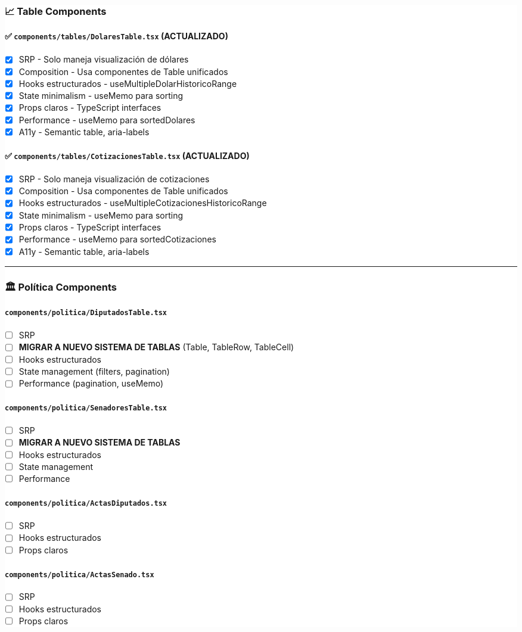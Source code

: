 
### 📈 Table Components

#### ✅ **`components/tables/DolaresTable.tsx`** (ACTUALIZADO)

- [x] SRP - Solo maneja visualización de dólares
- [x] Composition - Usa componentes de Table unificados
- [x] Hooks estructurados - useMultipleDolarHistoricoRange
- [x] State minimalism - useMemo para sorting
- [x] Props claros - TypeScript interfaces
- [x] Performance - useMemo para sortedDolares
- [x] A11y - Semantic table, aria-labels

#### ✅ **`components/tables/CotizacionesTable.tsx`** (ACTUALIZADO)

- [x] SRP - Solo maneja visualización de cotizaciones
- [x] Composition - Usa componentes de Table unificados
- [x] Hooks estructurados - useMultipleCotizacionesHistoricoRange
- [x] State minimalism - useMemo para sorting
- [x] Props claros - TypeScript interfaces
- [x] Performance - useMemo para sortedCotizaciones
- [x] A11y - Semantic table, aria-labels

---

### 🏛️ Política Components

#### `components/politica/DiputadosTable.tsx`

- [ ] SRP
- [ ] **MIGRAR A NUEVO SISTEMA DE TABLAS** (Table, TableRow, TableCell)
- [ ] Hooks estructurados
- [ ] State management (filters, pagination)
- [ ] Performance (pagination, useMemo)

#### `components/politica/SenadoresTable.tsx`

- [ ] SRP
- [ ] **MIGRAR A NUEVO SISTEMA DE TABLAS**
- [ ] Hooks estructurados
- [ ] State management
- [ ] Performance

#### `components/politica/ActasDiputados.tsx`

- [ ] SRP
- [ ] Hooks estructurados
- [ ] Props claros

#### `components/politica/ActasSenado.tsx`

- [ ] SRP
- [ ] Hooks estructurados
- [ ] Props claros
